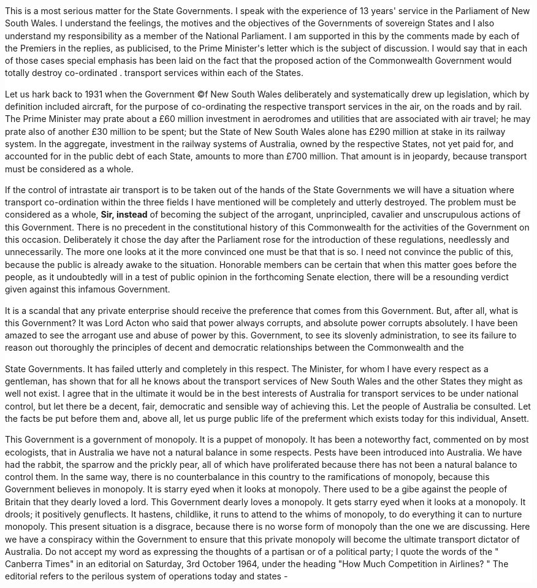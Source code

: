 This is a most serious matter for the State Governments. I speak with the experience of 13 years' service in the Parliament of New South Wales. I understand the feelings, the motives and the objectives of the Governments of sovereign States and I also understand my responsibility as a member of the National Parliament. I am supported in this by the comments made by each of the Premiers in the replies, as publicised, to the Prime Minister's letter which is the subject of discussion. I would say that in each of those cases special emphasis has been laid on the fact that the proposed action of the Commonwealth Government would totally destroy co-ordinated . transport services within each of the States. 

Let us hark back to 1931 when the Government ©f New South Wales deliberately and systematically drew up legislation, which by definition included aircraft, for the purpose of co-ordinating the respective transport services in the air, on the roads and by rail. The Prime Minister may prate about a £60 million investment in aerodromes and utilities that are associated with air travel; he may prate also of another £30 million to be spent; but the State of New South Wales alone has £290 million at stake in its railway system. In the aggregate, investment in the railway systems of Australia, owned by the respective States, not yet paid for, and accounted for in the public debt of each State, amounts to more than £700 million. That amount is in jeopardy, because transport must be considered as a whole. 

If the control of intrastate air transport is to be taken out of the hands of the State Governments we will have a situation where transport co-ordination within the three fields I have mentioned will be completely and utterly destroyed. The problem must be considered as a whole,  **Sir, instead**  of becoming the subject of the arrogant, unprincipled, cavalier and unscrupulous actions of this Government. There is no precedent in the constitutional history of this Commonwealth for the activities of the Government on this occasion. Deliberately it chose the day after the Parliament rose for the introduction of these regulations, needlessly and unnecessarily. The more one looks at it the more convinced one must be that that is so. I need not convince the public of this, because the public is already awake to the situation. Honorable members can be certain that when this matter goes before the people, as it undoubtedly will in a test of public opinion in the forthcoming Senate election, there will be a resounding verdict given against this infamous Government. 

It is a scandal that any private enterprise should receive the preference that comes from this Government. But, after all, what is this Government? It was Lord Acton who said that power always corrupts, and absolute power corrupts absolutely. I have been amazed to see the arrogant use and abuse of power by this. Government, to see its slovenly administration, to see its failure to reason out thoroughly the principles of decent and democratic relationships between the Commonwealth and the 

State Governments. It has failed utterly and completely in this respect. The Minister, for whom I have every respect as a gentleman, has shown that for all he knows about the transport services of New South Wales and the other States they might as well not exist. I agree that in the ultimate it would be in the best interests of Australia for transport services to be under national control, but let there be a decent, fair, democratic and sensible way of achieving this. Let the people of Australia be consulted. Let the facts be put before them and, above all, let us purge public life of the preferment which exists today for this individual, Ansett. 

This Government is a government  of monopoly. It is a puppet of monopoly. It has been a noteworthy fact, commented on by most ecologists, that in Australia we have not a natural balance in some respects. Pests have been introduced into Australia. We have had the rabbit, the sparrow and the prickly pear, all of which have proliferated because there has not been a natural balance to control them. In the same way, there is no counterbalance in this country to the ramifications of monopoly, because this Government believes in monopoly. It is starry eyed when it looks at monopoly. There used to be a gibe against the people of Britain that they dearly loved a lord. This Government dearly loves a monopoly. It gets starry eyed when it looks at a monopoly. It drools; it positively genuflects. It hastens, childlike, it runs to attend to the whims of monopoly, to do everything it can to nurture monopoly. This present situation is a disgrace, because there is no worse form of monopoly than the one we are discussing. Here we have a conspiracy within the Government to ensure that this private monopoly will become the ultimate transport dictator of Australia. Do not accept my word as expressing the thoughts of a partisan or of a political party; I quote the words of the " Canberra Times" in an editorial on Saturday, 3rd October 1964, under the heading "How Much Competition in Airlines? " The editorial refers to the perilous system of operations today and states - 
